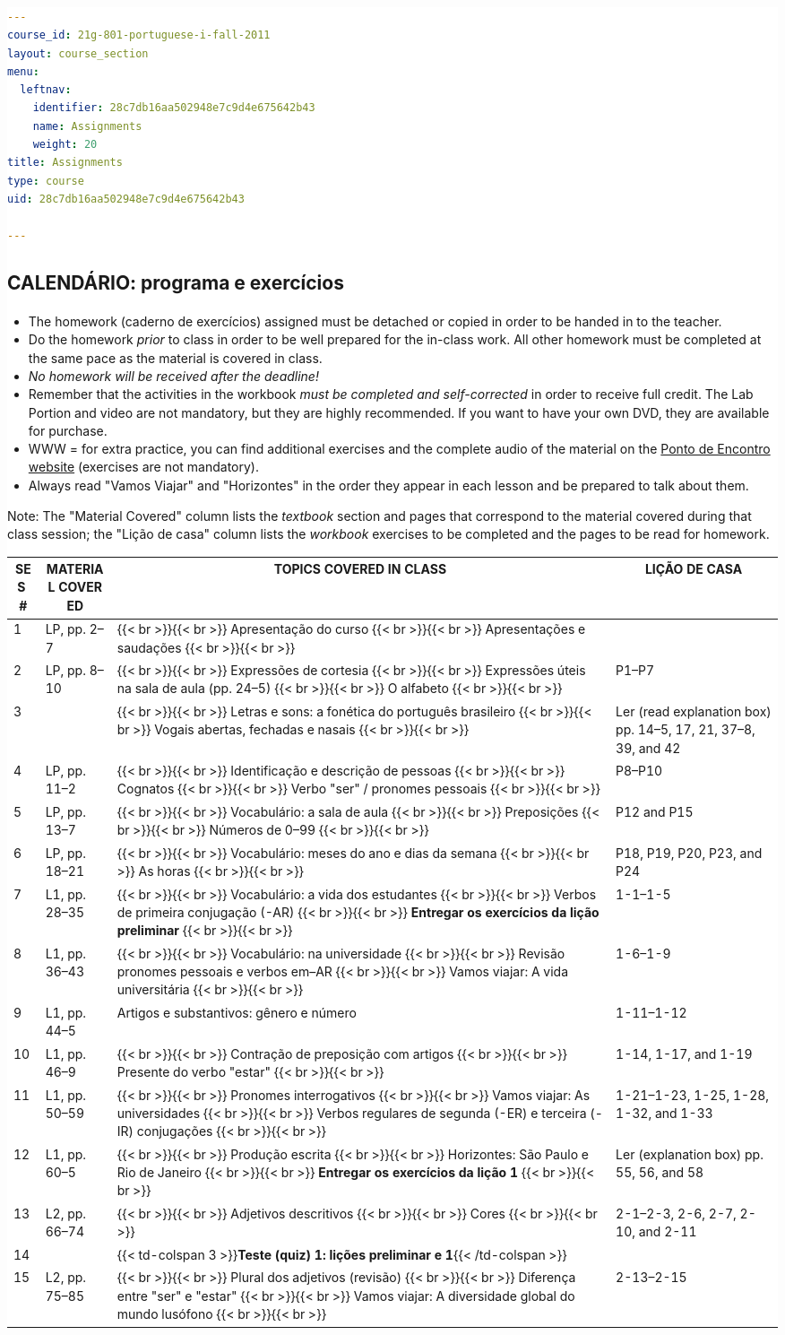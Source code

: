 ```yaml
---
course_id: 21g-801-portuguese-i-fall-2011
layout: course_section
menu:
  leftnav:
    identifier: 28c7db16aa502948e7c9d4e675642b43
    name: Assignments
    weight: 20
title: Assignments
type: course
uid: 28c7db16aa502948e7c9d4e675642b43

---
```


CALENDÁRIO: programa e exercícios
---------------------------------

*   The homework (caderno de exercícios) assigned must be detached or copied in order to be handed in to the teacher.
*   Do the homework _prior_ to class in order to be well prepared for the in-class work. All other homework must be completed at the same pace as the material is covered in class.
*   _No homework will be received after the deadline!_
*   Remember that the activities in the workbook _must be completed and self-corrected_ in order to receive full credit. The Lab Portion and video are not mandatory, but they are highly recommended. If you want to have your own DVD, they are available for purchase.
*   WWW = for extra practice, you can find additional exercises and the complete audio of the material on the [Ponto de Encontro website](http://wps.prenhall.com/wl_klobucka_ponto_1/) (exercises are not mandatory).
*   Always read "Vamos Viajar" and "Horizontes" in the order they appear in each lesson and be prepared to talk about them.

Note: The "Material Covered" column lists the _textbook_ section and pages that correspond to the material covered during that class session; the "Lição de casa" column lists the _workbook_ exercises to be completed and the pages to be read for homework.

| SES # | MATERIAL COVERED | TOPICS COVERED IN CLASS | LIÇÃO DE CASA |
| --- | --- | --- | --- |
| 1 | LP, pp. 2–7 |  {{< br >}}{{< br >}} Apresentação do curso {{< br >}}{{< br >}} Apresentações e saudações {{< br >}}{{< br >}}  | &nbsp; |
| 2 | LP, pp. 8–10 |  {{< br >}}{{< br >}} Expressões de cortesia {{< br >}}{{< br >}} Expressões úteis na sala de aula (pp. 24–5) {{< br >}}{{< br >}} O alfabeto {{< br >}}{{< br >}}  | P1–P7 |
| 3 | &nbsp; |  {{< br >}}{{< br >}} Letras e sons: a fonética do português brasileiro {{< br >}}{{< br >}} Vogais abertas, fechadas e nasais {{< br >}}{{< br >}}  | Ler (read explanation box) pp. 14–5, 17, 21, 37–8, 39, and 42 |
| 4 | LP, pp. 11–2 |  {{< br >}}{{< br >}} Identificação e descrição de pessoas {{< br >}}{{< br >}} Cognatos {{< br >}}{{< br >}} Verbo "ser" / pronomes pessoais {{< br >}}{{< br >}}  | P8–P10 |
| 5 | LP, pp. 13–7 |  {{< br >}}{{< br >}} Vocabulário: a sala de aula {{< br >}}{{< br >}} Preposições {{< br >}}{{< br >}} Números de 0–99 {{< br >}}{{< br >}}  | P12 and P15 |
| 6 | LP, pp. 18–21 |  {{< br >}}{{< br >}} Vocabulário: meses do ano e dias da semana {{< br >}}{{< br >}} As horas {{< br >}}{{< br >}}  | P18, P19, P20, P23, and P24 |
| 7 | L1, pp. 28–35 |  {{< br >}}{{< br >}} Vocabulário: a vida dos estudantes {{< br >}}{{< br >}} Verbos de primeira conjugação (-AR) {{< br >}}{{< br >}} **Entregar os exercícios da lição preliminar** {{< br >}}{{< br >}}  | 1-1–1-5 |
| 8 | L1, pp. 36–43 |  {{< br >}}{{< br >}} Vocabulário: na universidade {{< br >}}{{< br >}} Revisão pronomes pessoais e verbos em–AR {{< br >}}{{< br >}} Vamos viajar: A vida universitária {{< br >}}{{< br >}}  | 1-6–1-9 |
| 9 | L1, pp. 44–5 | Artigos e substantivos: gênero e número | 1-11–1-12 |
| 10 | L1, pp. 46–9 |  {{< br >}}{{< br >}} Contração de preposição com artigos {{< br >}}{{< br >}} Presente do verbo "estar" {{< br >}}{{< br >}}  | 1-14, 1-17, and 1-19 |
| 11 | L1, pp. 50–59 |  {{< br >}}{{< br >}} Pronomes interrogativos {{< br >}}{{< br >}} Vamos viajar: As universidades {{< br >}}{{< br >}} Verbos regulares de segunda (-ER) e terceira (-IR) conjugações {{< br >}}{{< br >}}  | 1-21–1-23, 1-25, 1-28, 1-32, and 1-33 |
| 12 | L1, pp. 60–5 |  {{< br >}}{{< br >}} Produção escrita {{< br >}}{{< br >}} Horizontes: São Paulo e Rio de Janeiro {{< br >}}{{< br >}} **Entregar os exercícios da lição 1** {{< br >}}{{< br >}}  | Ler (explanation box) pp. 55, 56, and 58 |
| 13 | L2, pp. 66–74 |  {{< br >}}{{< br >}} Adjetivos descritivos {{< br >}}{{< br >}} Cores {{< br >}}{{< br >}}  | 2-1–2-3, 2-6, 2-7, 2-10, and 2-11 |
| 14 || {{< td-colspan 3 >}}**Teste (quiz) 1: lições preliminar e 1**{{< /td-colspan >}} |||
| 15 | L2, pp. 75–85 |  {{< br >}}{{< br >}} Plural dos adjetivos (revisão) {{< br >}}{{< br >}} Diferença entre "ser" e "estar" {{< br >}}{{< br >}} Vamos viajar: A diversidade global do mundo lusófono {{< br >}}{{< br >}}  | 2-13–2-15 |